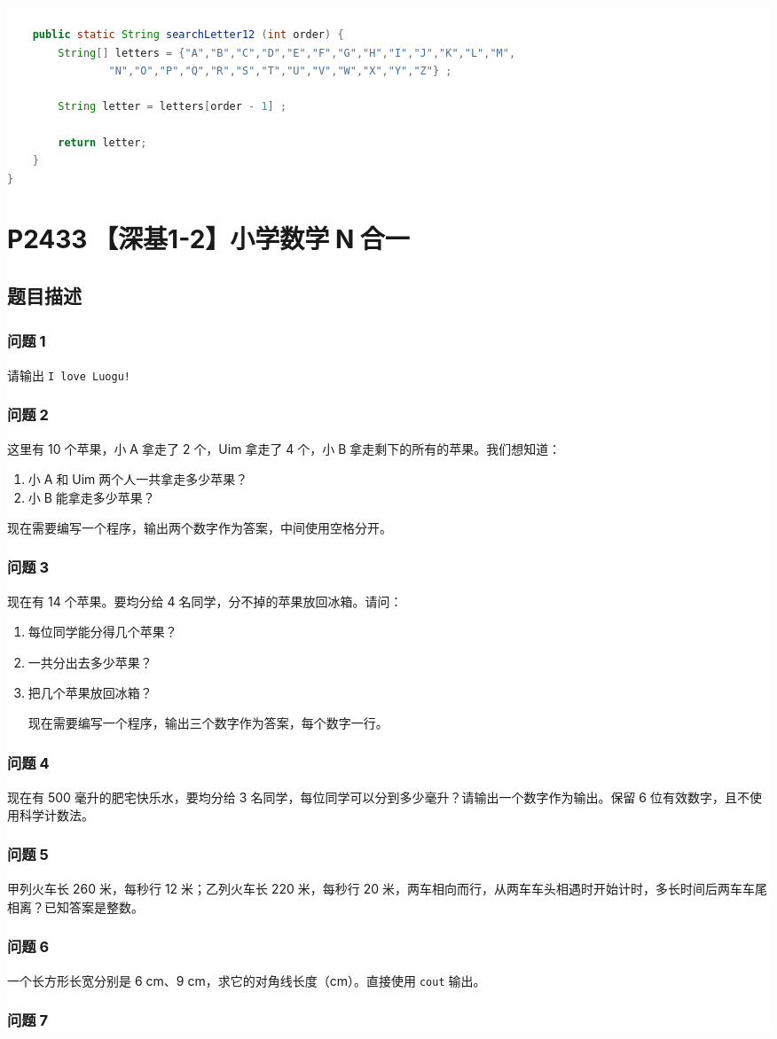 ```java

    public static String searchLetter12 (int order) {
        String[] letters = {"A","B","C","D","E","F","G","H","I","J","K","L","M",
                "N","O","P","Q","R","S","T","U","V","W","X","Y","Z"} ;

        String letter = letters[order - 1] ;

        return letter;
    }
}
```

# P2433 【深基1-2】小学数学 N 合一

## 题目描述

### 问题 1

请输出 `I love Luogu!`

### 问题 2

这里有 $10$ 个苹果，小 A 拿走了 $2$ 个，Uim 拿走了 $4$ 个，小 B 拿走剩下的所有的苹果。我们想知道：

1. 小 A 和 Uim 两个人一共拿走多少苹果？
2. 小 B 能拿走多少苹果？

现在需要编写一个程序，输出两个数字作为答案，中间使用空格分开。

### 问题 3

现在有 $14$ 个苹果。要均分给 $4$ 名同学，分不掉的苹果放回冰箱。请问：

1. 每位同学能分得几个苹果？
2. 一共分出去多少苹果？
3. 把几个苹果放回冰箱？

 	现在需要编写一个程序，输出三个数字作为答案，每个数字一行。

### 问题 4

现在有 $500$ 毫升的肥宅快乐水，要均分给 $3$ 名同学，每位同学可以分到多少毫升？请输出一个数字作为输出。保留 $6$ 位有效数字，且不使用科学计数法。

### 问题 5

甲列火车长 $260$ 米，每秒行 $12$ 米；乙列火车长 $220$ 米，每秒行 $20$ 米，两车相向而行，从两车车头相遇时开始计时，多长时间后两车车尾相离？已知答案是整数。

### 问题 6

一个长方形长宽分别是 $6 \text{ cm}$、$9 \text{ cm}$，求它的对角线长度（$\text{cm}$）。直接使用 `cout` 输出。

### 问题 7
